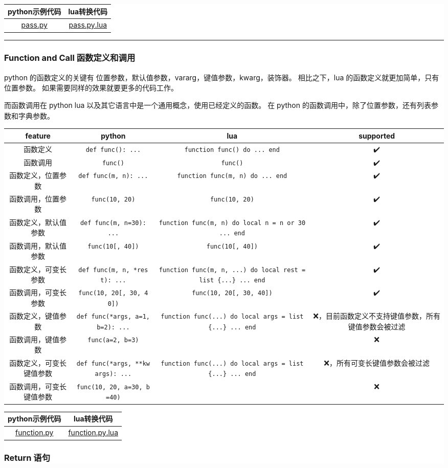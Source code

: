 |python示例代码|lua转换代码|
|:-:|:-:|
|[pass.py](./../tests/pass.py)|[pass.py.lua](./../tests/pass.py.lua)|


---


### Function and Call 函数定义和调用

python 的函数定义的关键有 位置参数，默认值参数，vararg，键值参数，kwarg，装饰器。
相比之下，lua 的函数定义就更加简单，只有位置参数。
如果需要同样的效果就要更多的代码工作。

而函数调用在 python lua 以及其它语言中是一个通用概念，使用已经定义的函数。
在 python 的函数调用中，除了位置参数，还有列表参数和字典参数。


|feature|python|lua|supported|
|:-:|:-:|:-:|:-:|
|函数定义|`def func(): ...`|`function func() do ... end`|:heavy_check_mark:|
|函数调用|`func()`|`func()`|:heavy_check_mark:|
|函数定义，位置参数|`def func(m, n): ...`|`function func(m, n) do ... end`|:heavy_check_mark:|
|函数调用，位置参数|`func(10, 20)`|`func(10, 20)`|:heavy_check_mark:|
|函数定义，默认值参数|`def func(m, n=30): ...`|`function func(m, n) do local n = n or 30 ... end`|:heavy_check_mark:|
|函数调用，默认值参数|`func(10[, 40])`|`func(10[, 40])`|:heavy_check_mark:|
|函数定义，可变长参数|`def func(m, n, *rest): ...`|`function func(m, n, ...) do local rest = list {...} ... end`|:heavy_check_mark:|
|函数调用，可变长参数|`func(10, 20[, 30, 40])`|`func(10, 20[, 30, 40])`|:heavy_check_mark:|
|函数定义，键值参数|`def func(*args, a=1, b=2): ...`|`function func(...) do local args = list {...} ... end`|:x:，目前函数定义不支持键值参数，所有键值参数会被过滤|
|函数调用，键值参数|`func(a=2, b=3)`|` `|:x:|
|函数定义，可变长键值参数|`def func(*args, **kwargs): ...`|`function func(...) do local args = list {...} ... end`|:x:，所有可变长键值参数会被过滤|
|函数调用，可变长键值参数|`func(10, 20, a=30, b=40)`|` `|:x:|


|python示例代码|lua转换代码|
|:-:|:-:|
|[function.py](./../tests/function.py)|[function.py.lua](./../tests/function.py.lua)|


### Return 语句

